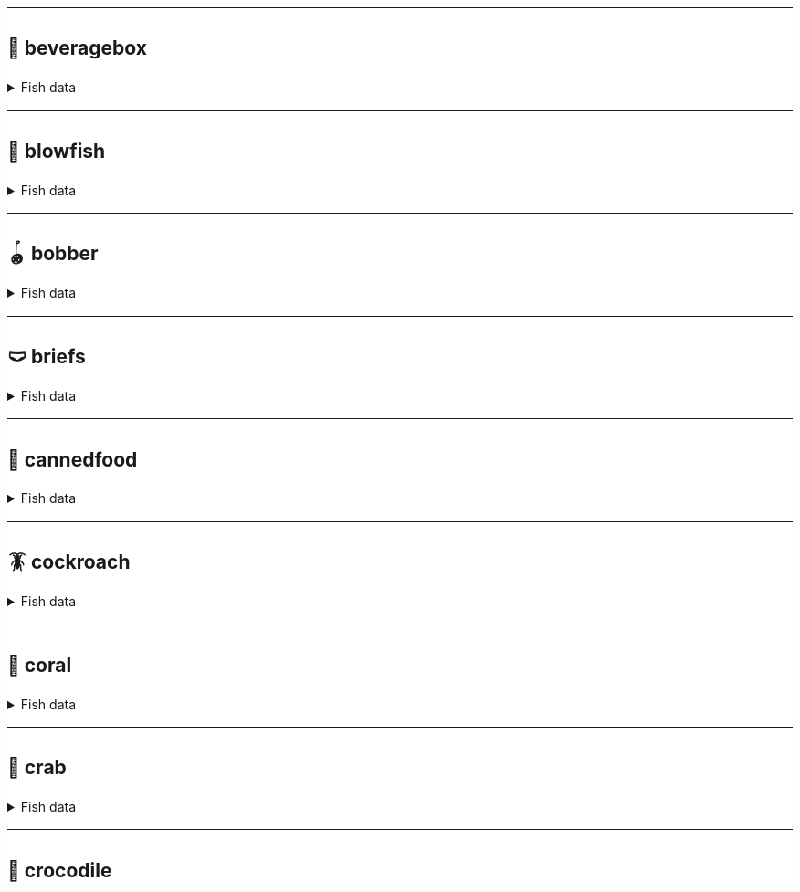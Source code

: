 ---------------

## 🧃 beveragebox

<details><summary>Fish data</summary></details>

---------------

## 🐡 blowfish

<details><summary>Fish data</summary></details>

---------------

## 🪀 bobber

<details><summary>Fish data</summary></details>

---------------

## 🩲 briefs

<details><summary>Fish data</summary></details>

---------------

## 🥫 cannedfood

<details><summary>Fish data</summary></details>

---------------

## 🪳 cockroach

<details><summary>Fish data</summary></details>

---------------

## 🪸 coral

<details><summary>Fish data</summary></details>

---------------

## 🦀 crab

<details><summary>Fish data</summary></details>

---------------

## 🐊 crocodile

